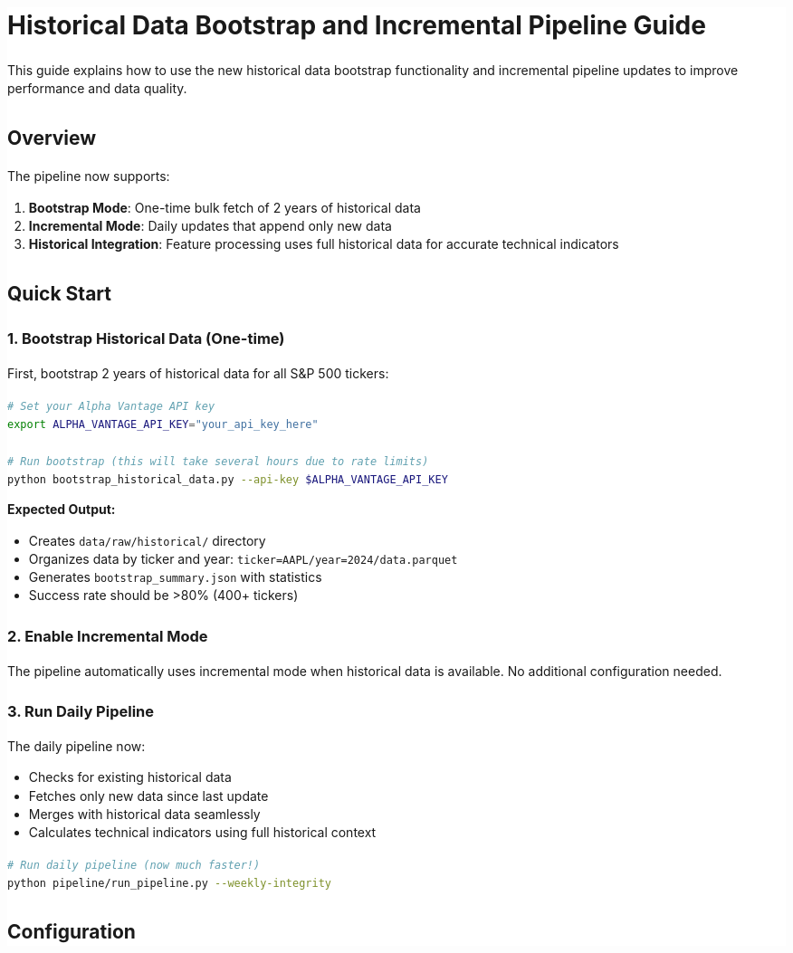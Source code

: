 # Historical Data Bootstrap and Incremental Pipeline Guide

This guide explains how to use the new historical data bootstrap functionality and incremental pipeline updates to improve performance and data quality.

## Overview

The pipeline now supports:
1. **Bootstrap Mode**: One-time bulk fetch of 2 years of historical data
2. **Incremental Mode**: Daily updates that append only new data
3. **Historical Integration**: Feature processing uses full historical data for accurate technical indicators

## Quick Start

### 1. Bootstrap Historical Data (One-time)

First, bootstrap 2 years of historical data for all S&P 500 tickers:

```bash
# Set your Alpha Vantage API key
export ALPHA_VANTAGE_API_KEY="your_api_key_here"

# Run bootstrap (this will take several hours due to rate limits)
python bootstrap_historical_data.py --api-key $ALPHA_VANTAGE_API_KEY
```

**Expected Output:**
- Creates `data/raw/historical/` directory
- Organizes data by ticker and year: `ticker=AAPL/year=2024/data.parquet`
- Generates `bootstrap_summary.json` with statistics
- Success rate should be >80% (400+ tickers)

### 2. Enable Incremental Mode

The pipeline automatically uses incremental mode when historical data is available. No additional configuration needed.

### 3. Run Daily Pipeline

The daily pipeline now:
- Checks for existing historical data
- Fetches only new data since last update
- Merges with historical data seamlessly
- Calculates technical indicators using full historical context

```bash
# Run daily pipeline (now much faster!)
python pipeline/run_pipeline.py --weekly-integrity
```

## Configuration
